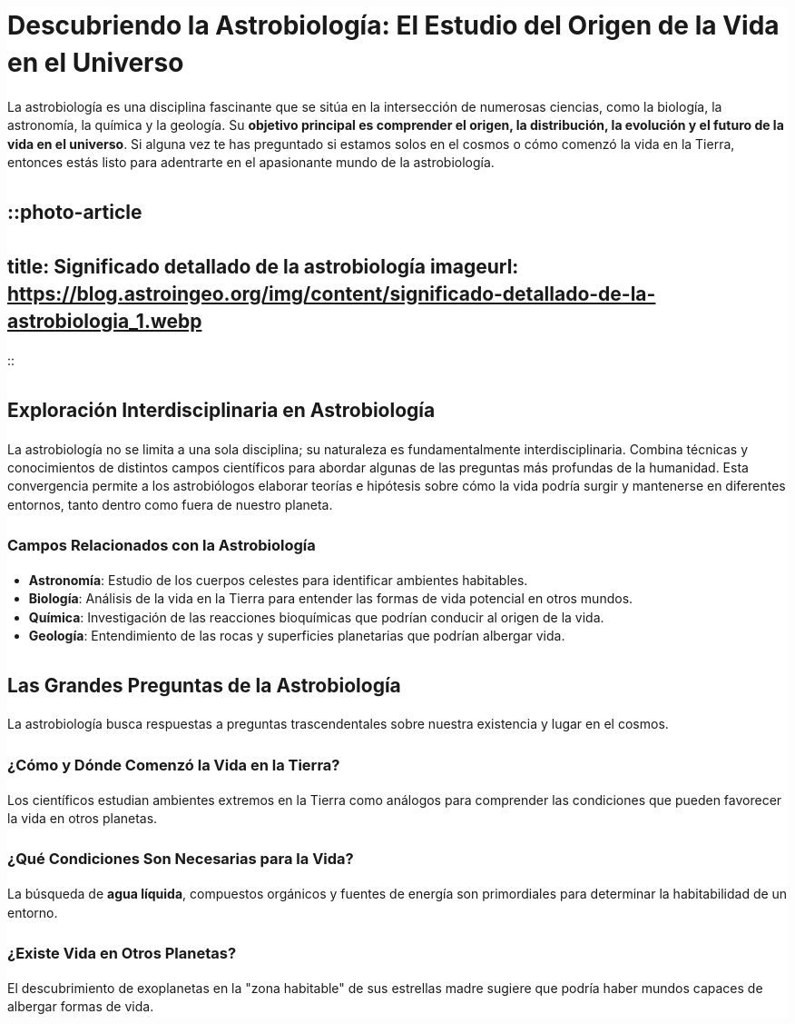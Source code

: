 # Descubriendo la Astrobiología: El Estudio del Origen de la Vida en el Universo

La astrobiología es una disciplina fascinante que se sitúa en la intersección de numerosas ciencias, como la biología, la astronomía, la química y la geología. Su **objetivo principal es comprender el origen, la distribución, la evolución y el futuro de la vida en el universo**. Si alguna vez te has preguntado si estamos solos en el cosmos o cómo comenzó la vida en la Tierra, entonces estás listo para adentrarte en el apasionante mundo de la astrobiología.


::photo-article
---
title: Significado detallado de la astrobiología
imageurl: https://blog.astroingeo.org/img/content/significado-detallado-de-la-astrobiologia_1.webp
---
::

 
## Exploración Interdisciplinaria en Astrobiología

La astrobiología no se limita a una sola disciplina; su naturaleza es fundamentalmente interdisciplinaria. Combina técnicas y conocimientos de distintos campos científicos para abordar algunas de las preguntas más profundas de la humanidad. Esta convergencia permite a los astrobiólogos elaborar teorías e hipótesis sobre cómo la vida podría surgir y mantenerse en diferentes entornos, tanto dentro como fuera de nuestro planeta.

### Campos Relacionados con la Astrobiología
- **Astronomía**: Estudio de los cuerpos celestes para identificar ambientes habitables.
- **Biología**: Análisis de la vida en la Tierra para entender las formas de vida potencial en otros mundos.
- **Química**: Investigación de las reacciones bioquímicas que podrían conducir al origen de la vida.
- **Geología**: Entendimiento de las rocas y superficies planetarias que podrían albergar vida.

## Las Grandes Preguntas de la Astrobiología

La astrobiología busca respuestas a preguntas trascendentales sobre nuestra existencia y lugar en el cosmos.

### ¿Cómo y Dónde Comenzó la Vida en la Tierra?
Los científicos estudian ambientes extremos en la Tierra como análogos para comprender las condiciones que pueden favorecer la vida en otros planetas.

### ¿Qué Condiciones Son Necesarias para la Vida?
La búsqueda de **agua líquida**, compuestos orgánicos y fuentes de energía son primordiales para determinar la habitabilidad de un entorno.

### ¿Existe Vida en Otros Planetas?
El descubrimiento de exoplanetas en la "zona habitable" de sus estrellas madre sugiere que podría haber mundos capaces de albergar formas de vida.
